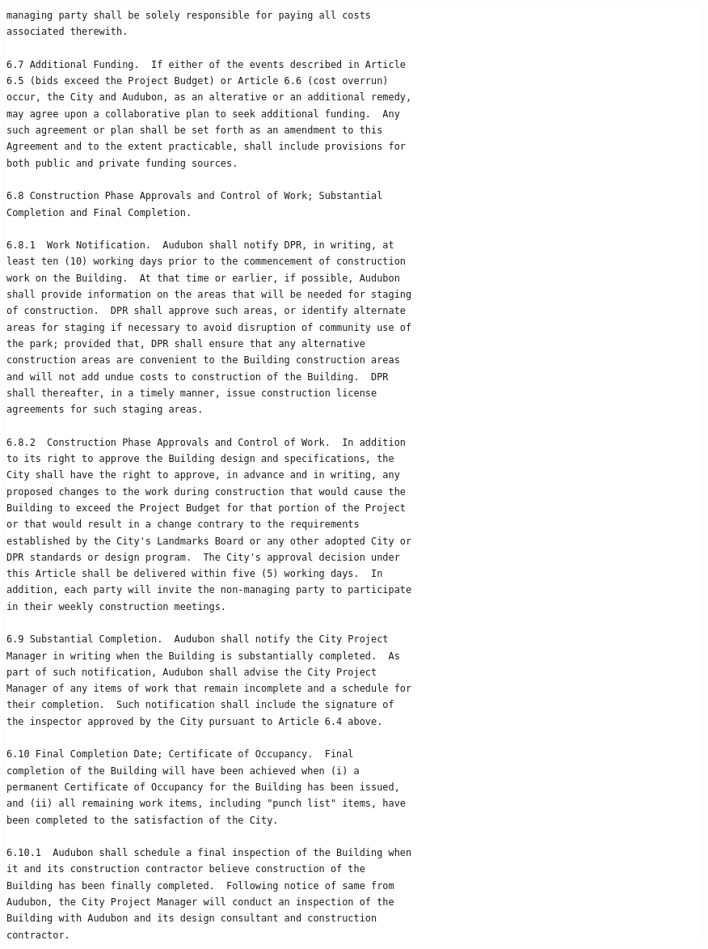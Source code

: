     managing party shall be solely responsible for paying all costs  
    associated therewith.  
  
    6.7 Additional Funding.  If either of the events described in Article  
    6.5 (bids exceed the Project Budget) or Article 6.6 (cost overrun)  
    occur, the City and Audubon, as an alterative or an additional remedy,  
    may agree upon a collaborative plan to seek additional funding.  Any  
    such agreement or plan shall be set forth as an amendment to this  
    Agreement and to the extent practicable, shall include provisions for  
    both public and private funding sources.  
  
    6.8 Construction Phase Approvals and Control of Work; Substantial  
    Completion and Final Completion.  
  
    6.8.1  Work Notification.  Audubon shall notify DPR, in writing, at  
    least ten (10) working days prior to the commencement of construction  
    work on the Building.  At that time or earlier, if possible, Audubon  
    shall provide information on the areas that will be needed for staging  
    of construction.  DPR shall approve such areas, or identify alternate  
    areas for staging if necessary to avoid disruption of community use of  
    the park; provided that, DPR shall ensure that any alternative  
    construction areas are convenient to the Building construction areas  
    and will not add undue costs to construction of the Building.  DPR  
    shall thereafter, in a timely manner, issue construction license  
    agreements for such staging areas.  
  
    6.8.2  Construction Phase Approvals and Control of Work.  In addition  
    to its right to approve the Building design and specifications, the  
    City shall have the right to approve, in advance and in writing, any  
    proposed changes to the work during construction that would cause the  
    Building to exceed the Project Budget for that portion of the Project  
    or that would result in a change contrary to the requirements  
    established by the City's Landmarks Board or any other adopted City or  
    DPR standards or design program.  The City's approval decision under  
    this Article shall be delivered within five (5) working days.  In  
    addition, each party will invite the non-managing party to participate  
    in their weekly construction meetings.  
  
    6.9 Substantial Completion.  Audubon shall notify the City Project  
    Manager in writing when the Building is substantially completed.  As  
    part of such notification, Audubon shall advise the City Project  
    Manager of any items of work that remain incomplete and a schedule for  
    their completion.  Such notification shall include the signature of  
    the inspector approved by the City pursuant to Article 6.4 above.  
  
    6.10 Final Completion Date; Certificate of Occupancy.  Final  
    completion of the Building will have been achieved when (i) a  
    permanent Certificate of Occupancy for the Building has been issued,  
    and (ii) all remaining work items, including "punch list" items, have  
    been completed to the satisfaction of the City.  
  
    6.10.1  Audubon shall schedule a final inspection of the Building when  
    it and its construction contractor believe construction of the  
    Building has been finally completed.  Following notice of same from  
    Audubon, the City Project Manager will conduct an inspection of the  
    Building with Audubon and its design consultant and construction  
    contractor.  
  